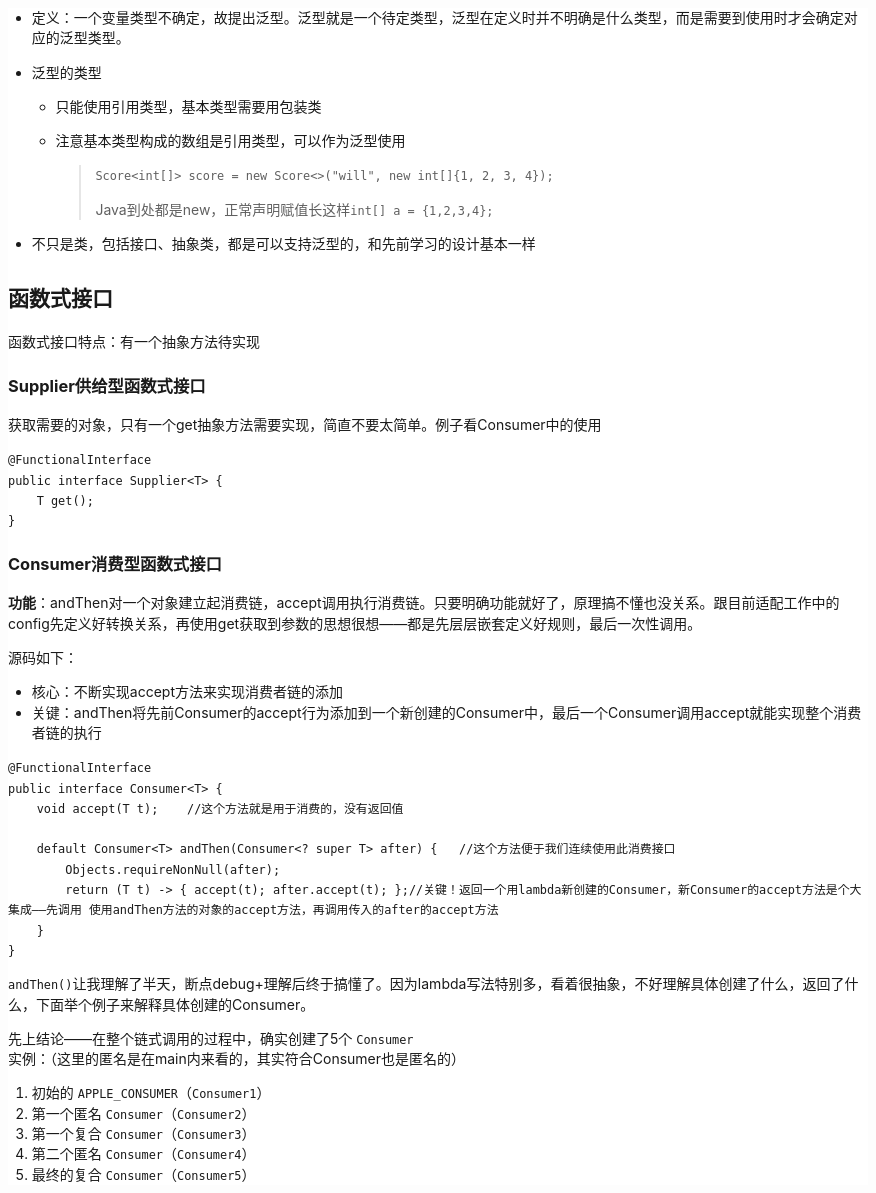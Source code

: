 - 定义：一个变量类型不确定，故提出泛型。泛型就是一个待定类型，泛型在定义时并不明确是什么类型，而是需要到使用时才会确定对应的泛型类型。

- 泛型的类型

  - 只能使用引用类型，基本类型需要用包装类

  - 注意基本类型构成的数组是引用类型，可以作为泛型使用

    > `Score<int[]> score = new Score<>("will", new int[]{1, 2, 3, 4});`
    >
    > Java到处都是new，正常声明赋值长这样`int[] a = {1,2,3,4};`

- 不只是类，包括接口、抽象类，都是可以支持泛型的，和先前学习的设计基本一样

## 函数式接口

函数式接口特点：有一个抽象方法待实现

### Supplier**供给型函数式接口**

获取需要的对象，只有一个get抽象方法需要实现，简直不要太简单。例子看Consumer中的使用

```
@FunctionalInterface
public interface Supplier<T> {
    T get();
}
```

### **Consumer消费型函数式接口**

**功能**：andThen对一个对象建立起消费链，accept调用执行消费链。只要明确功能就好了，原理搞不懂也没关系。跟目前适配工作中的config先定义好转换关系，再使用get获取到参数的思想很想——都是先层层嵌套定义好规则，最后一次性调用。

源码如下：

- 核心：不断实现accept方法来实现消费者链的添加
- 关键：andThen将先前Consumer的accept行为添加到一个新创建的Consumer中，最后一个Consumer调用accept就能实现整个消费者链的执行

```
@FunctionalInterface
public interface Consumer<T> {
    void accept(T t);    //这个方法就是用于消费的，没有返回值

    default Consumer<T> andThen(Consumer<? super T> after) {   //这个方法便于我们连续使用此消费接口
        Objects.requireNonNull(after);
        return (T t) -> { accept(t); after.accept(t); };//关键！返回一个用lambda新创建的Consumer，新Consumer的accept方法是个大集成——先调用 使用andThen方法的对象的accept方法，再调用传入的after的accept方法
    }
}
```

`andThen()`让我理解了半天，断点debug+理解后终于搞懂了。因为lambda写法特别多，看着很抽象，不好理解具体创建了什么，返回了什么，下面举个例子来解释具体创建的Consumer。

先上结论——在整个链式调用的过程中，确实创建了5个 `Consumer` 实例：（这里的匿名是在main内来看的，其实符合Consumer也是匿名的）

1. 初始的 `APPLE_CONSUMER`（`Consumer1`）
2. 第一个匿名 `Consumer`（`Consumer2`）
3. 第一个复合 `Consumer`（`Consumer3`）
4. 第二个匿名 `Consumer`（`Consumer4`）
5. 最终的复合 `Consumer`（`Consumer5`）
